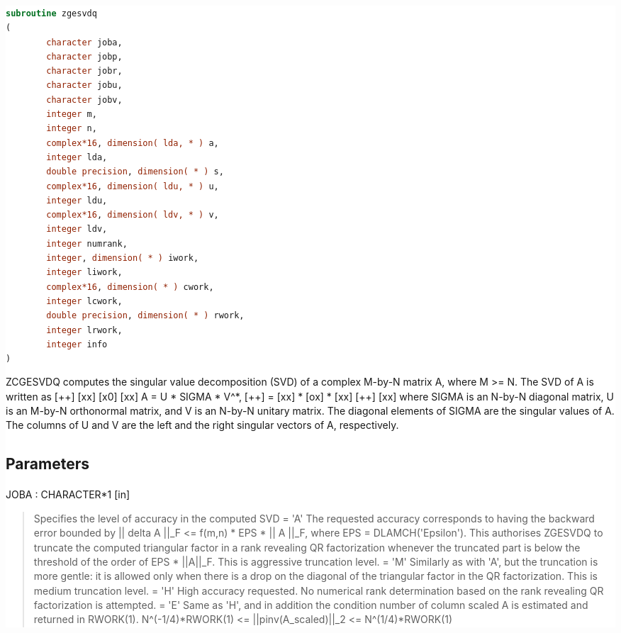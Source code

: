 ```fortran
subroutine zgesvdq
(
        character joba,
        character jobp,
        character jobr,
        character jobu,
        character jobv,
        integer m,
        integer n,
        complex*16, dimension( lda, * ) a,
        integer lda,
        double precision, dimension( * ) s,
        complex*16, dimension( ldu, * ) u,
        integer ldu,
        complex*16, dimension( ldv, * ) v,
        integer ldv,
        integer numrank,
        integer, dimension( * ) iwork,
        integer liwork,
        complex*16, dimension( * ) cwork,
        integer lcwork,
        double precision, dimension( * ) rwork,
        integer lrwork,
        integer info
)
```

ZCGESVDQ computes the singular value decomposition (SVD) of a complex
M-by-N matrix A, where M >= N. The SVD of A is written as
[++]   [xx]   [x0]   [xx]
A = U * SIGMA * V^*,  [++] = [xx] * [ox] * [xx]
[++]   [xx]
where SIGMA is an N-by-N diagonal matrix, U is an M-by-N orthonormal
matrix, and V is an N-by-N unitary matrix. The diagonal elements
of SIGMA are the singular values of A. The columns of U and V are the
left and the right singular vectors of A, respectively.

## Parameters
JOBA : CHARACTER*1 [in]
> Specifies the level of accuracy in the computed SVD
> = 'A' The requested accuracy corresponds to having the backward
> error bounded by || delta A ||_F <= f(m,n) * EPS * || A ||_F,
> where EPS = DLAMCH('Epsilon'). This authorises ZGESVDQ to
> truncate the computed triangular factor in a rank revealing
> QR factorization whenever the truncated part is below the
> threshold of the order of EPS * ||A||_F. This is aggressive
> truncation level.
> = 'M' Similarly as with 'A', but the truncation is more gentle: it
> is allowed only when there is a drop on the diagonal of the
> triangular factor in the QR factorization. This is medium
> truncation level.
> = 'H' High accuracy requested. No numerical rank determination based
> on the rank revealing QR factorization is attempted.
> = 'E' Same as 'H', and in addition the condition number of column
> scaled A is estimated and returned in  RWORK(1).
> N^(-1/4)*RWORK(1) <= ||pinv(A_scaled)||_2 <= N^(1/4)*RWORK(1)
